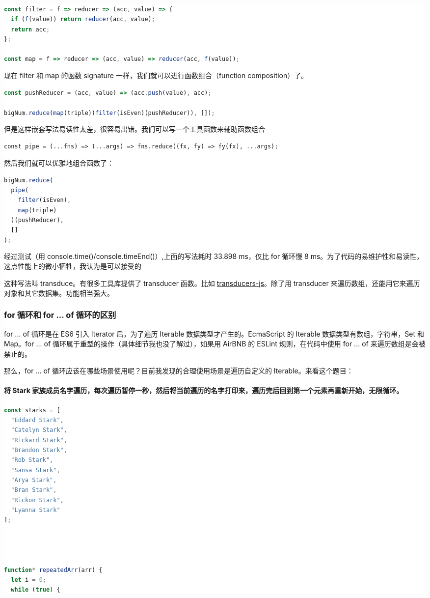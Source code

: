 
```javascript
const filter = f => reducer => (acc, value) => {
  if (f(value)) return reducer(acc, value);
  return acc;
};

const map = f => reducer => (acc, value) => reducer(acc, f(value));
```

现在 filter 和 map 的函数 signature 一样，我们就可以进行函数组合（function composition）了。

```javascript
const pushReducer = (acc, value) => (acc.push(value), acc);

bigNum.reduce(map(triple)(filter(isEven)(pushReducer)), []);
```

但是这样嵌套写法易读性太差，很容易出错。我们可以写一个工具函数来辅助函数组合

`const pipe = (...fns) => (...args) => fns.reduce((fx, fy) => fy(fx), ...args);`

然后我们就可以优雅地组合函数了：

```javascript
bigNum.reduce(
  pipe(
    filter(isEven),
    map(triple)
  )(pushReducer),
  []
);
```

经过测试（用 console.time()/console.timeEnd()）,上面的写法耗时 33.898 ms，仅比 for 循环慢 8 ms。为了代码的易维护性和易读性，这点性能上的微小牺牲，我认为是可以接受的

这种写法叫 transduce。有很多工具库提供了 transducer 函数。比如 [transducers-js](https://github.com/cognitect-labs/transducers-js)。除了用 transducer 来遍历数组，还能用它来遍历对象和其它数据集。功能相当强大。


### for 循环和 for ... of 循环的区别

for ... of 循环是在 ES6 引入 Iterator 后，为了遍历 Iterable 数据类型才产生的。EcmaScript 的 Iterable 数据类型有数组，字符串，Set 和 Map。for ... of 循环属于重型的操作（具体细节我也没了解过），如果用 AirBNB 的 ESLint 规则，在代码中使用 for ... of 来遍历数组是会被禁止的。

那么，for ... of 循环应该在哪些场景使用呢？目前我发现的合理使用场景是遍历自定义的 Iterable。来看这个题目：

####  将 Stark 家族成员名字遍历，每次遍历暂停一秒，然后将当前遍历的名字打印来，遍历完后回到第一个元素再重新开始，无限循环。

```javascript
const starks = [
  "Eddard Stark",
  "Catelyn Stark",
  "Rickard Stark",
  "Brandon Stark",
  "Rob Stark",
  "Sansa Stark",
  "Arya Stark",
  "Bran Stark",
  "Rickon Stark",
  "Lyanna Stark"
];




function* repeatedArr(arr) {
  let i = 0;
  while (true) {
```